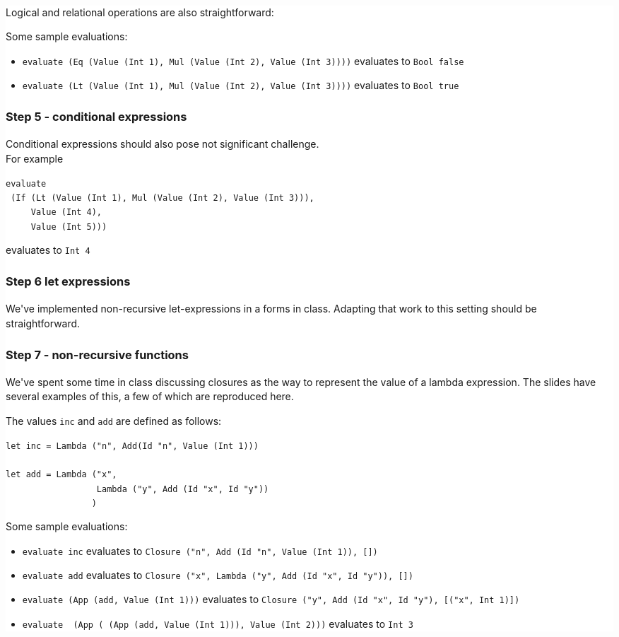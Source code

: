 Logical and relational operations are also straightforward:

Some sample evaluations:

+ ``evaluate (Eq (Value (Int 1), Mul (Value (Int 2), Value (Int 3))))``
  evaluates to ``Bool false``

+ ``evaluate (Lt (Value (Int 1), Mul (Value (Int 2), Value (Int 3))))``
  evaluates to ``Bool true``

### Step 5 - conditional expressions
Conditional expressions should also pose not significant challenge.  
For example 

```
evaluate 
 (If (Lt (Value (Int 1), Mul (Value (Int 2), Value (Int 3))),
     Value (Int 4),
     Value (Int 5)))
```

evaluates to ``Int 4  ``



### Step 6  let expressions
We've implemented non-recursive let-expressions in a forms in
class. Adapting that work to this setting should be straightforward.



### Step 7 - non-recursive functions
We've spent some time in class discussing closures as the way to
represent the value of a lambda expression.  The slides have several
examples of this, a few of which are reproduced here.

The values ``inc`` and ``add`` are defined as follows:
```
let inc = Lambda ("n", Add(Id "n", Value (Int 1)))

let add = Lambda ("x",
                  Lambda ("y", Add (Id "x", Id "y"))
                 )
```

Some sample evaluations:

+ ``evaluate inc``
  evaluates to ``Closure ("n", Add (Id "n", Value (Int 1)), [])``

+ ``evaluate add``
  evaluates to ``Closure ("x", Lambda ("y", Add (Id "x", Id "y")), [])``

+ ``evaluate (App (add, Value (Int 1)))``
  evaluates to ``Closure ("y", Add (Id "x", Id "y"), [("x", Int 1)])``

+ ``evaluate  (App ( (App (add, Value (Int 1))), Value (Int 2)))``
  evaluates to ``Int 3``

